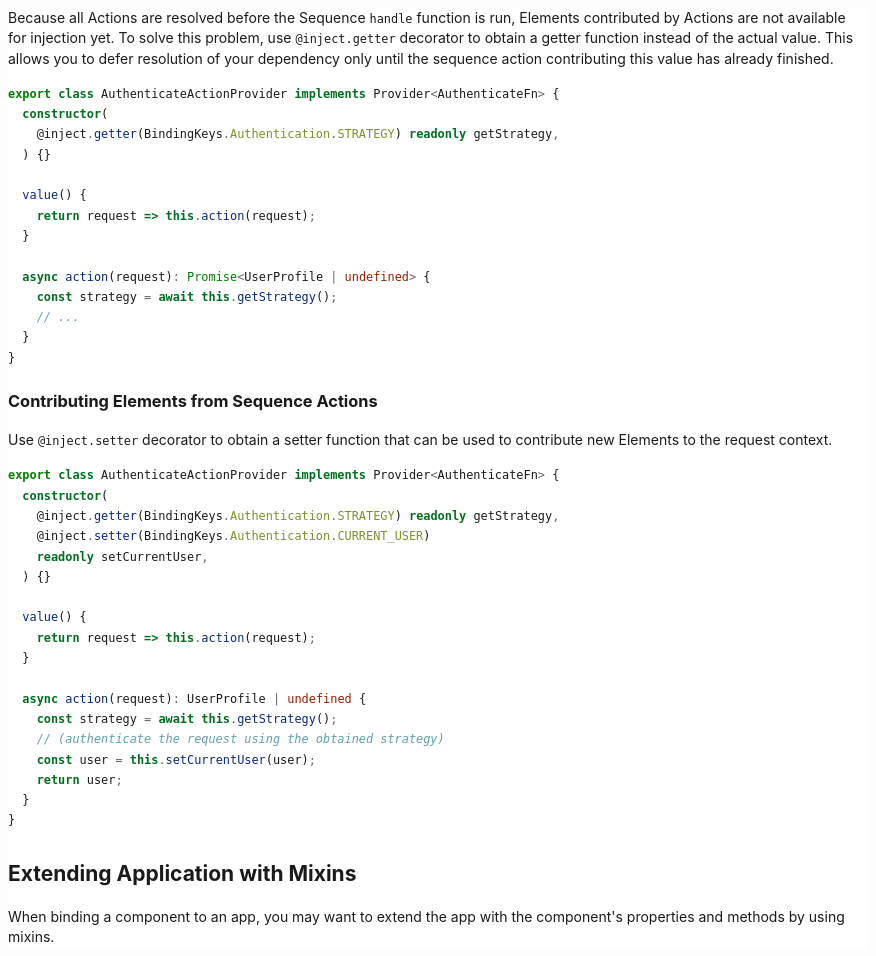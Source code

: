 Because all Actions are resolved before the Sequence `handle` function is run,
Elements contributed by Actions are not available for injection yet. To solve
this problem, use `@inject.getter` decorator to obtain a getter function instead
of the actual value. This allows you to defer resolution of your dependency only
until the sequence action contributing this value has already finished.

```ts
export class AuthenticateActionProvider implements Provider<AuthenticateFn> {
  constructor(
    @inject.getter(BindingKeys.Authentication.STRATEGY) readonly getStrategy,
  ) {}

  value() {
    return request => this.action(request);
  }

  async action(request): Promise<UserProfile | undefined> {
    const strategy = await this.getStrategy();
    // ...
  }
}
```

### Contributing Elements from Sequence Actions

Use `@inject.setter` decorator to obtain a setter function that can be used to
contribute new Elements to the request context.

```ts
export class AuthenticateActionProvider implements Provider<AuthenticateFn> {
  constructor(
    @inject.getter(BindingKeys.Authentication.STRATEGY) readonly getStrategy,
    @inject.setter(BindingKeys.Authentication.CURRENT_USER)
    readonly setCurrentUser,
  ) {}

  value() {
    return request => this.action(request);
  }

  async action(request): UserProfile | undefined {
    const strategy = await this.getStrategy();
    // (authenticate the request using the obtained strategy)
    const user = this.setCurrentUser(user);
    return user;
  }
}
```

## Extending Application with Mixins

When binding a component to an app, you may want to extend the app with the
component's properties and methods by using mixins.
